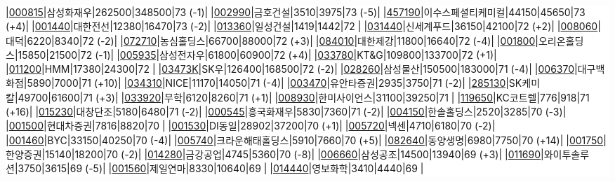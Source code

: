 |[000815](https://finance.daum.net/quotes/A000815)|삼성화재우|262500|348500|73 (-1)|
|[002990](https://finance.daum.net/quotes/A002990)|금호건설|3510|3975|73 (-5)|
|[457190](https://finance.daum.net/quotes/A457190)|이수스페셜티케미컬|44150|45650|73 (+4)|
|[001440](https://finance.daum.net/quotes/A001440)|대한전선|12380|16470|73 (-2)|
|[013360](https://finance.daum.net/quotes/A013360)|일성건설|1419|1442|72 |
|[031440](https://finance.daum.net/quotes/A031440)|신세계푸드|36150|42100|72 (+2)|
|[008060](https://finance.daum.net/quotes/A008060)|대덕|6220|8340|72 (-2)|
|[072710](https://finance.daum.net/quotes/A072710)|농심홀딩스|66700|88000|72 (+3)|
|[084010](https://finance.daum.net/quotes/A084010)|대한제강|11800|16640|72 (-4)|
|[001800](https://finance.daum.net/quotes/A001800)|오리온홀딩스|15850|21500|72 (-1)|
|[005935](https://finance.daum.net/quotes/A005935)|삼성전자우|61800|60900|72 (+4)|
|[033780](https://finance.daum.net/quotes/A033780)|KT&G|109800|133700|72 (+1)|
|[011200](https://finance.daum.net/quotes/A011200)|HMM|17380|24300|72 |
|[03473K](https://finance.daum.net/quotes/A03473K)|SK우|126400|168500|72 (-2)|
|[028260](https://finance.daum.net/quotes/A028260)|삼성물산|150500|183000|71 (-4)|
|[006370](https://finance.daum.net/quotes/A006370)|대구백화점|5890|7000|71 (+10)|
|[034310](https://finance.daum.net/quotes/A034310)|NICE|11170|14050|71 (-4)|
|[003470](https://finance.daum.net/quotes/A003470)|유안타증권|2935|3750|71 (-2)|
|[285130](https://finance.daum.net/quotes/A285130)|SK케미칼|49700|61600|71 (+3)|
|[033920](https://finance.daum.net/quotes/A033920)|무학|6120|8260|71 (+1)|
|[008930](https://finance.daum.net/quotes/A008930)|한미사이언스|31100|39250|71 |
|[119650](https://finance.daum.net/quotes/A119650)|KC코트렐|776|918|71 (+16)|
|[015230](https://finance.daum.net/quotes/A015230)|대창단조|5180|6480|71 (-2)|
|[000545](https://finance.daum.net/quotes/A000545)|흥국화재우|5830|7360|71 (-2)|
|[004150](https://finance.daum.net/quotes/A004150)|한솔홀딩스|2520|3285|70 (-3)|
|[001500](https://finance.daum.net/quotes/A001500)|현대차증권|7816|8820|70 |
|[001530](https://finance.daum.net/quotes/A001530)|DI동일|28902|37200|70 (+1)|
|[005720](https://finance.daum.net/quotes/A005720)|넥센|4710|6180|70 (-2)|
|[001460](https://finance.daum.net/quotes/A001460)|BYC|33150|40250|70 (-4)|
|[005740](https://finance.daum.net/quotes/A005740)|크라운해태홀딩스|5910|7660|70 (+5)|
|[082640](https://finance.daum.net/quotes/A082640)|동양생명|6980|7750|70 (+14)|
|[001750](https://finance.daum.net/quotes/A001750)|한양증권|15140|18200|70 (-2)|
|[014280](https://finance.daum.net/quotes/A014280)|금강공업|4745|5360|70 (-8)|
|[006660](https://finance.daum.net/quotes/A006660)|삼성공조|14500|13940|69 (+3)|
|[011690](https://finance.daum.net/quotes/A011690)|와이투솔루션|3750|3615|69 (-5)|
|[001560](https://finance.daum.net/quotes/A001560)|제일연마|8330|10640|69 |
|[014440](https://finance.daum.net/quotes/A014440)|영보화학|3410|4440|69 |